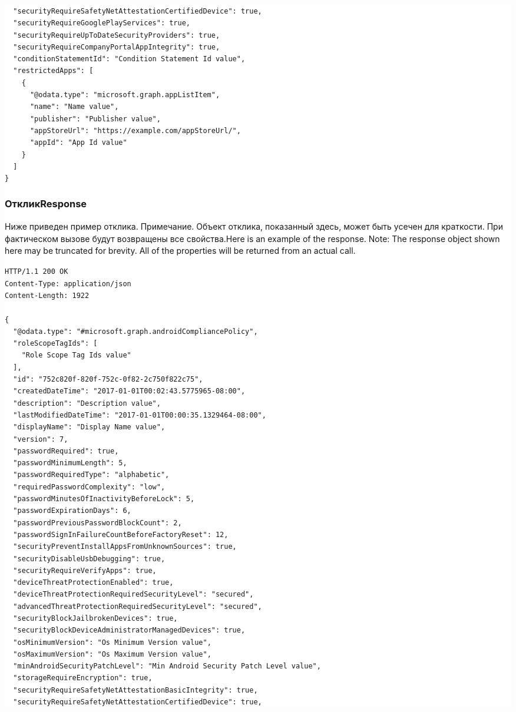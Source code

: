 ``` http
  "securityRequireSafetyNetAttestationCertifiedDevice": true,
  "securityRequireGooglePlayServices": true,
  "securityRequireUpToDateSecurityProviders": true,
  "securityRequireCompanyPortalAppIntegrity": true,
  "conditionStatementId": "Condition Statement Id value",
  "restrictedApps": [
    {
      "@odata.type": "microsoft.graph.appListItem",
      "name": "Name value",
      "publisher": "Publisher value",
      "appStoreUrl": "https://example.com/appStoreUrl/",
      "appId": "App Id value"
    }
  ]
}
```

### <a name="response"></a><span data-ttu-id="053f3-259">Отклик</span><span class="sxs-lookup"><span data-stu-id="053f3-259">Response</span></span>
<span data-ttu-id="053f3-p119">Ниже приведен пример отклика. Примечание. Объект отклика, показанный здесь, может быть усечен для краткости. При фактическом вызове будут возвращены все свойства.</span><span class="sxs-lookup"><span data-stu-id="053f3-p119">Here is an example of the response. Note: The response object shown here may be truncated for brevity. All of the properties will be returned from an actual call.</span></span>
``` http
HTTP/1.1 200 OK
Content-Type: application/json
Content-Length: 1922

{
  "@odata.type": "#microsoft.graph.androidCompliancePolicy",
  "roleScopeTagIds": [
    "Role Scope Tag Ids value"
  ],
  "id": "752c820f-820f-752c-0f82-2c750f822c75",
  "createdDateTime": "2017-01-01T00:02:43.5775965-08:00",
  "description": "Description value",
  "lastModifiedDateTime": "2017-01-01T00:00:35.1329464-08:00",
  "displayName": "Display Name value",
  "version": 7,
  "passwordRequired": true,
  "passwordMinimumLength": 5,
  "passwordRequiredType": "alphabetic",
  "requiredPasswordComplexity": "low",
  "passwordMinutesOfInactivityBeforeLock": 5,
  "passwordExpirationDays": 6,
  "passwordPreviousPasswordBlockCount": 2,
  "passwordSignInFailureCountBeforeFactoryReset": 12,
  "securityPreventInstallAppsFromUnknownSources": true,
  "securityDisableUsbDebugging": true,
  "securityRequireVerifyApps": true,
  "deviceThreatProtectionEnabled": true,
  "deviceThreatProtectionRequiredSecurityLevel": "secured",
  "advancedThreatProtectionRequiredSecurityLevel": "secured",
  "securityBlockJailbrokenDevices": true,
  "securityBlockDeviceAdministratorManagedDevices": true,
  "osMinimumVersion": "Os Minimum Version value",
  "osMaximumVersion": "Os Maximum Version value",
  "minAndroidSecurityPatchLevel": "Min Android Security Patch Level value",
  "storageRequireEncryption": true,
  "securityRequireSafetyNetAttestationBasicIntegrity": true,
  "securityRequireSafetyNetAttestationCertifiedDevice": true,
```